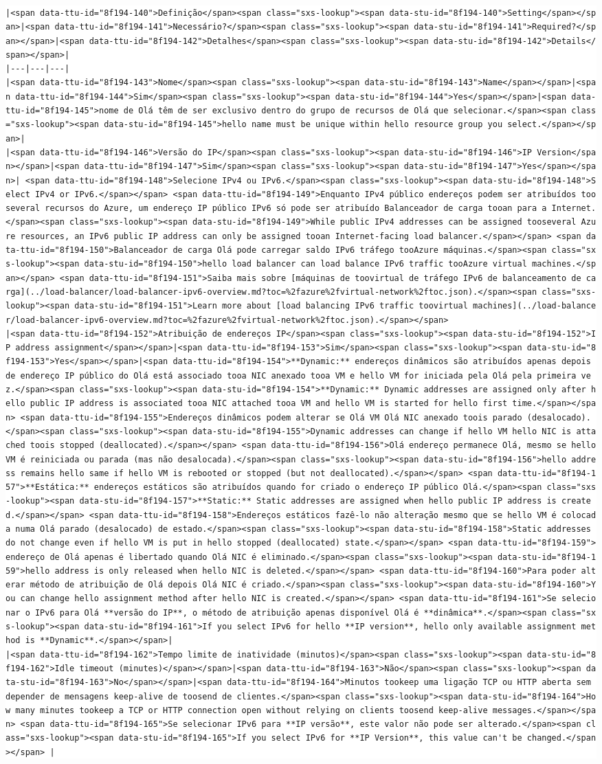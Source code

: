     |<span data-ttu-id="8f194-140">Definição</span><span class="sxs-lookup"><span data-stu-id="8f194-140">Setting</span></span>|<span data-ttu-id="8f194-141">Necessário?</span><span class="sxs-lookup"><span data-stu-id="8f194-141">Required?</span></span>|<span data-ttu-id="8f194-142">Detalhes</span><span class="sxs-lookup"><span data-stu-id="8f194-142">Details</span></span>|
    |---|---|---|
    |<span data-ttu-id="8f194-143">Nome</span><span class="sxs-lookup"><span data-stu-id="8f194-143">Name</span></span>|<span data-ttu-id="8f194-144">Sim</span><span class="sxs-lookup"><span data-stu-id="8f194-144">Yes</span></span>|<span data-ttu-id="8f194-145">nome de Olá têm de ser exclusivo dentro do grupo de recursos de Olá que selecionar.</span><span class="sxs-lookup"><span data-stu-id="8f194-145">hello name must be unique within hello resource group you select.</span></span>|
    |<span data-ttu-id="8f194-146">Versão do IP</span><span class="sxs-lookup"><span data-stu-id="8f194-146">IP Version</span></span>|<span data-ttu-id="8f194-147">Sim</span><span class="sxs-lookup"><span data-stu-id="8f194-147">Yes</span></span>| <span data-ttu-id="8f194-148">Selecione IPv4 ou IPv6.</span><span class="sxs-lookup"><span data-stu-id="8f194-148">Select IPv4 or IPv6.</span></span> <span data-ttu-id="8f194-149">Enquanto IPv4 público endereços podem ser atribuídos tooseveral recursos do Azure, um endereço IP público IPv6 só pode ser atribuído Balanceador de carga tooan para a Internet.</span><span class="sxs-lookup"><span data-stu-id="8f194-149">While public IPv4 addresses can be assigned tooseveral Azure resources, an IPv6 public IP address can only be assigned tooan Internet-facing load balancer.</span></span> <span data-ttu-id="8f194-150">Balanceador de carga Olá pode carregar saldo IPv6 tráfego tooAzure máquinas.</span><span class="sxs-lookup"><span data-stu-id="8f194-150">hello load balancer can load balance IPv6 traffic tooAzure virtual machines.</span></span> <span data-ttu-id="8f194-151">Saiba mais sobre [máquinas de toovirtual de tráfego IPv6 de balanceamento de carga](../load-balancer/load-balancer-ipv6-overview.md?toc=%2fazure%2fvirtual-network%2ftoc.json).</span><span class="sxs-lookup"><span data-stu-id="8f194-151">Learn more about [load balancing IPv6 traffic toovirtual machines](../load-balancer/load-balancer-ipv6-overview.md?toc=%2fazure%2fvirtual-network%2ftoc.json).</span></span>
    |<span data-ttu-id="8f194-152">Atribuição de endereços IP</span><span class="sxs-lookup"><span data-stu-id="8f194-152">IP address assignment</span></span>|<span data-ttu-id="8f194-153">Sim</span><span class="sxs-lookup"><span data-stu-id="8f194-153">Yes</span></span>|<span data-ttu-id="8f194-154">**Dynamic:** endereços dinâmicos são atribuídos apenas depois de endereço IP público do Olá está associado tooa NIC anexado tooa VM e hello VM for iniciada pela Olá pela primeira vez.</span><span class="sxs-lookup"><span data-stu-id="8f194-154">**Dynamic:** Dynamic addresses are assigned only after hello public IP address is associated tooa NIC attached tooa VM and hello VM is started for hello first time.</span></span> <span data-ttu-id="8f194-155">Endereços dinâmicos podem alterar se Olá VM Olá NIC anexado toois parado (desalocado).</span><span class="sxs-lookup"><span data-stu-id="8f194-155">Dynamic addresses can change if hello VM hello NIC is attached toois stopped (deallocated).</span></span> <span data-ttu-id="8f194-156">Olá endereço permanece Olá, mesmo se hello VM é reiniciada ou parada (mas não desalocada).</span><span class="sxs-lookup"><span data-stu-id="8f194-156">hello address remains hello same if hello VM is rebooted or stopped (but not deallocated).</span></span> <span data-ttu-id="8f194-157">**Estática:** endereços estáticos são atribuídos quando for criado o endereço IP público Olá.</span><span class="sxs-lookup"><span data-stu-id="8f194-157">**Static:** Static addresses are assigned when hello public IP address is created.</span></span> <span data-ttu-id="8f194-158">Endereços estáticos fazê-lo não alteração mesmo que se hello VM é colocada numa Olá parado (desalocado) de estado.</span><span class="sxs-lookup"><span data-stu-id="8f194-158">Static addresses do not change even if hello VM is put in hello stopped (deallocated) state.</span></span> <span data-ttu-id="8f194-159">endereço de Olá apenas é libertado quando Olá NIC é eliminado.</span><span class="sxs-lookup"><span data-stu-id="8f194-159">hello address is only released when hello NIC is deleted.</span></span> <span data-ttu-id="8f194-160">Para poder alterar método de atribuição de Olá depois Olá NIC é criado.</span><span class="sxs-lookup"><span data-stu-id="8f194-160">You can change hello assignment method after hello NIC is created.</span></span> <span data-ttu-id="8f194-161">Se selecionar o IPv6 para Olá **versão do IP**, o método de atribuição apenas disponível Olá é **dinâmica**.</span><span class="sxs-lookup"><span data-stu-id="8f194-161">If you select IPv6 for hello **IP version**, hello only available assignment method is **Dynamic**.</span></span>|
    |<span data-ttu-id="8f194-162">Tempo limite de inatividade (minutos)</span><span class="sxs-lookup"><span data-stu-id="8f194-162">Idle timeout (minutes)</span></span>|<span data-ttu-id="8f194-163">Não</span><span class="sxs-lookup"><span data-stu-id="8f194-163">No</span></span>|<span data-ttu-id="8f194-164">Minutos tookeep uma ligação TCP ou HTTP aberta sem depender de mensagens keep-alive de toosend de clientes.</span><span class="sxs-lookup"><span data-stu-id="8f194-164">How many minutes tookeep a TCP or HTTP connection open without relying on clients toosend keep-alive messages.</span></span> <span data-ttu-id="8f194-165">Se selecionar IPv6 para **IP versão**, este valor não pode ser alterado.</span><span class="sxs-lookup"><span data-stu-id="8f194-165">If you select IPv6 for **IP Version**, this value can't be changed.</span></span> |